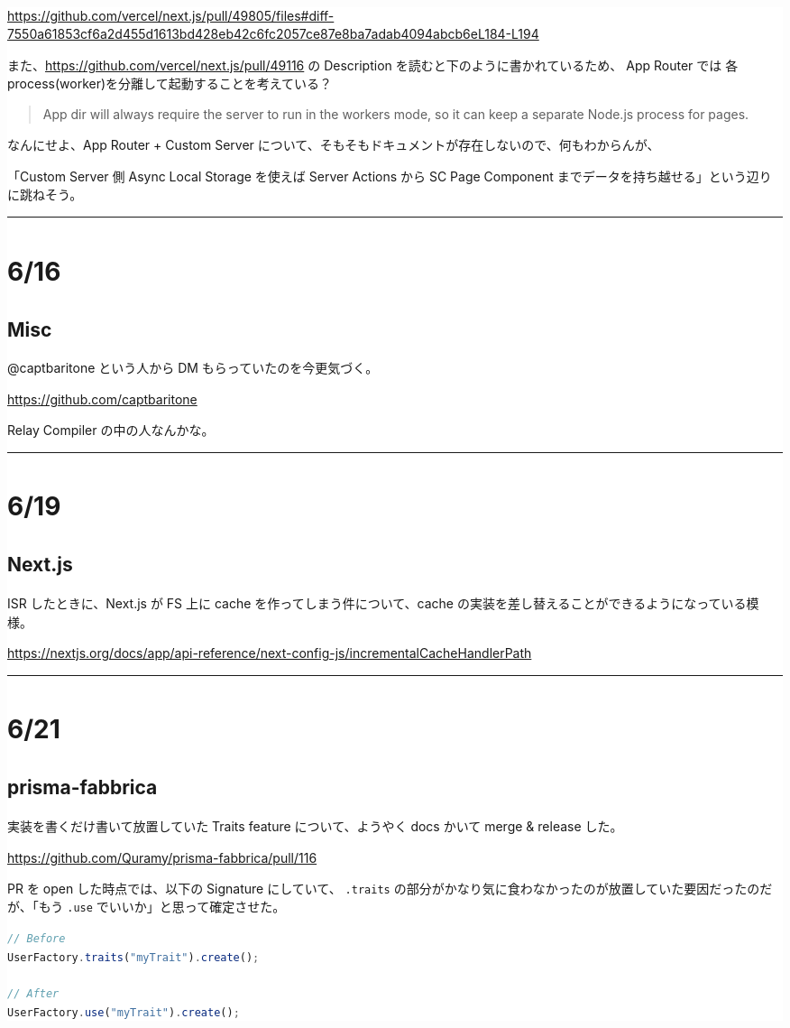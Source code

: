 https://github.com/vercel/next.js/pull/49805/files#diff-7550a61853cf6a2d455d1613bd428eb42c6fc2057ce87e8ba7adab4094abcb6eL184-L194

また、https://github.com/vercel/next.js/pull/49116 の Description を読むと下のように書かれているため、 App Router では 各 process(worker)を分離して起動することを考えている？

> App dir will always require the server to run in the workers mode, so it can keep a separate Node.js process for pages.

なんにせよ、App Router + Custom Server について、そもそもドキュメントが存在しないので、何もわからんが、

「Custom Server 側 Async Local Storage を使えば Server Actions から SC Page Component までデータを持ち越せる」という辺りに跳ねそう。

---

# 6/16

## Misc

@captbaritone という人から DM もらっていたのを今更気づく。

https://github.com/captbaritone

Relay Compiler の中の人なんかな。

---

# 6/19

## Next.js

ISR したときに、Next.js が FS 上に cache を作ってしまう件について、cache の実装を差し替えることができるようになっている模様。

https://nextjs.org/docs/app/api-reference/next-config-js/incrementalCacheHandlerPath

---

# 6/21

## prisma-fabbrica

実装を書くだけ書いて放置していた Traits feature について、ようやく docs かいて merge & release した。

https://github.com/Quramy/prisma-fabbrica/pull/116

PR を open した時点では、以下の Signature にしていて、 `.traits` の部分がかなり気に食わなかったのが放置していた要因だったのだが、「もう `.use` でいいか」と思って確定させた。

```ts
// Before
UserFactory.traits("myTrait").create();

// After
UserFactory.use("myTrait").create();
```
